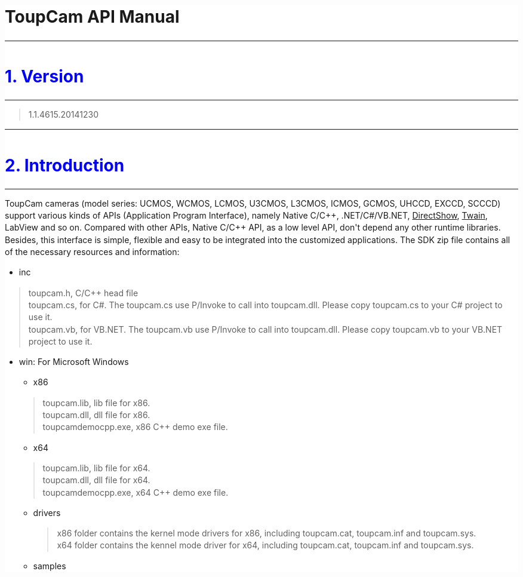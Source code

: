 # ToupCam API Manual

* * *

# <font color="#0000FF">1\. Version</font>

* * *

> 1.1.4615.20141230

* * *

# <font color="#0000FF">2\. Introduction</font>

* * *

ToupCam cameras (model series: UCMOS, WCMOS, LCMOS, U3CMOS, L3CMOS, ICMOS, GCMOS, UHCCD, EXCCD, SCCCD) support various kinds of APIs (Application Program Interface), namely Native C/C++, .NET/C#/VB.NET, [DirectShow](http://msdn.microsoft.com/en-us/library/windows/desktop/dd375454(v=vs.85).aspx), [Twain](http://twain.org/), LabView and so on. Compared with other APIs, Native C/C++ API, as a low level API, don't depend any other runtime libraries. Besides, this interface is simple, flexible and easy to be integrated into the customized applications. The SDK zip file contains all of the necessary resources and information:

*   inc

> toupcam.h, C/C++ head file  
> toupcam.cs, for C#. The toupcam.cs use P/Invoke to call into toupcam.dll. Please copy toupcam.cs to your C# project to use it.  
> toupcam.vb, for VB.NET. The toupcam.vb use P/Invoke to call into toupcam.dll. Please copy toupcam.vb to your VB.NET project to use it.

*   win: For Microsoft Windows
    *   x86

    > toupcam.lib, lib file for x86.  
    > toupcam.dll, dll file for x86.  
    > toupcamdemocpp.exe, x86 C++ demo exe file.

    *   x64

    > toupcam.lib, lib file for x64.  
    > toupcam.dll, dll file for x64.  
    > toupcamdemocpp.exe, x64 C++ demo exe file.

    *   drivers

        > x86 folder contains the kernel mode drivers for x86, including toupcam.cat, toupcam.inf and toupcam.sys.  
        > x64 folder contains the kennel mode driver for x64, including toupcam.cat, toupcam.inf and toupcam.sys.

    *   samples
